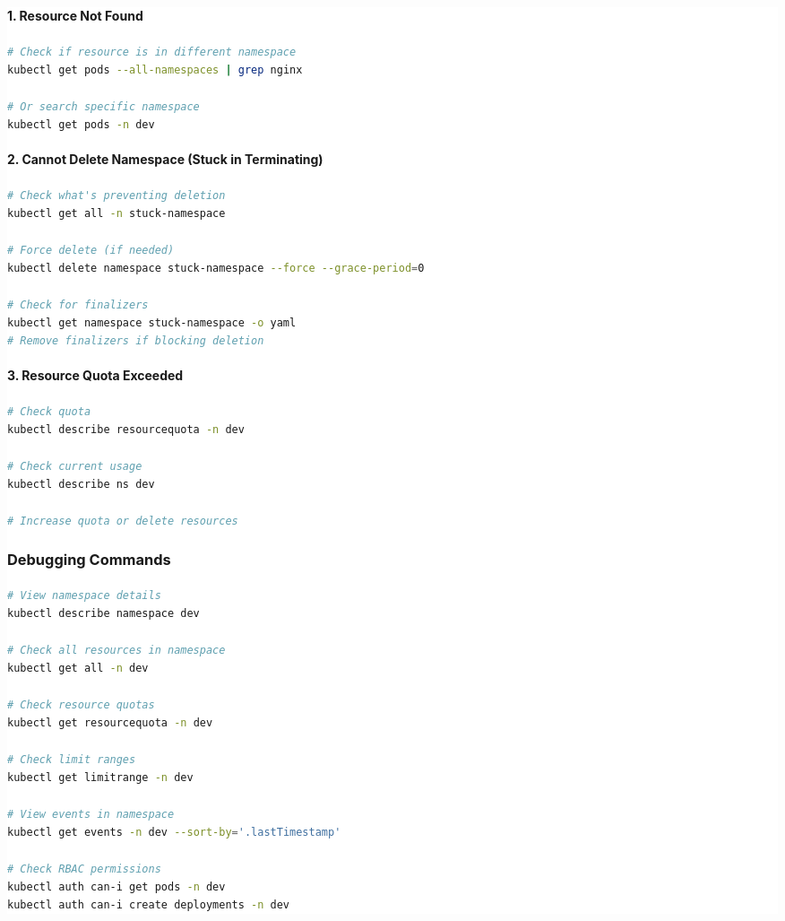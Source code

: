 #### 1. Resource Not Found

```bash
# Check if resource is in different namespace
kubectl get pods --all-namespaces | grep nginx

# Or search specific namespace
kubectl get pods -n dev
```

#### 2. Cannot Delete Namespace (Stuck in Terminating)

```bash
# Check what's preventing deletion
kubectl get all -n stuck-namespace

# Force delete (if needed)
kubectl delete namespace stuck-namespace --force --grace-period=0

# Check for finalizers
kubectl get namespace stuck-namespace -o yaml
# Remove finalizers if blocking deletion
```

#### 3. Resource Quota Exceeded

```bash
# Check quota
kubectl describe resourcequota -n dev

# Check current usage
kubectl describe ns dev

# Increase quota or delete resources
```

### Debugging Commands

```bash
# View namespace details
kubectl describe namespace dev

# Check all resources in namespace
kubectl get all -n dev

# Check resource quotas
kubectl get resourcequota -n dev

# Check limit ranges
kubectl get limitrange -n dev

# View events in namespace
kubectl get events -n dev --sort-by='.lastTimestamp'

# Check RBAC permissions
kubectl auth can-i get pods -n dev
kubectl auth can-i create deployments -n dev
```
